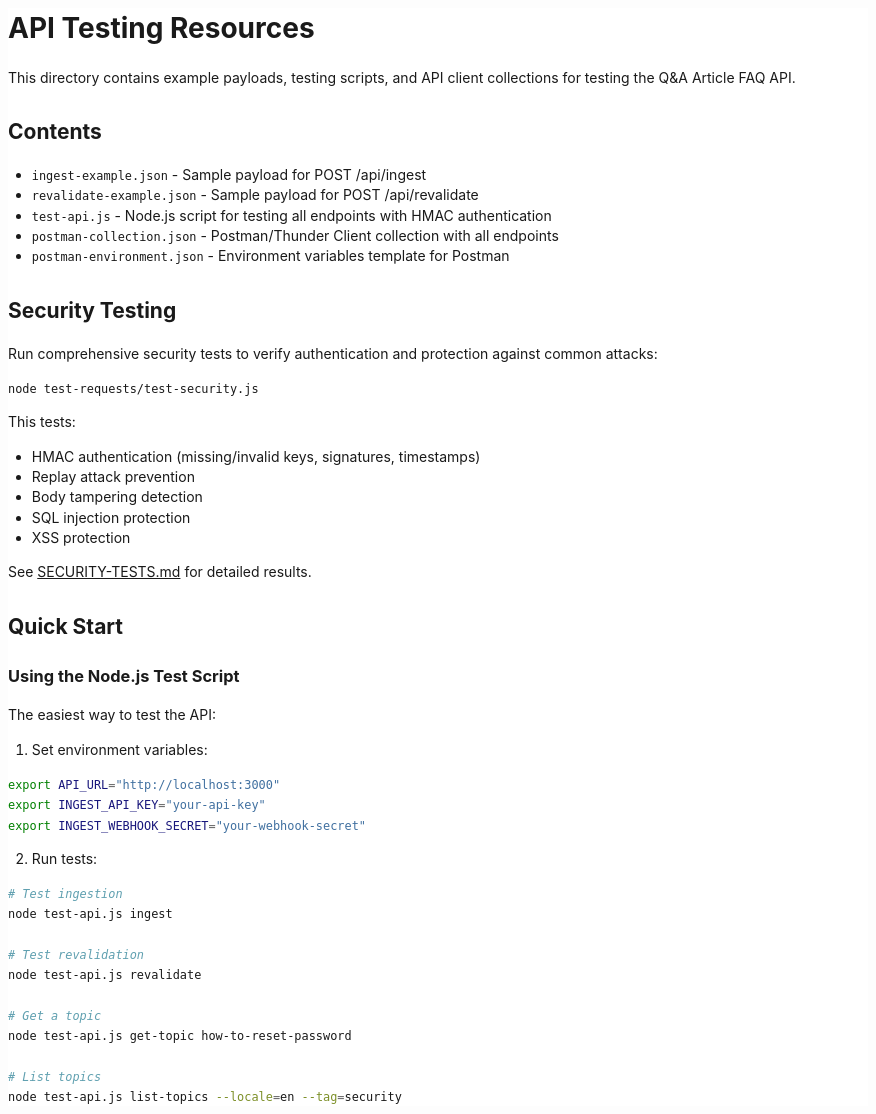 # API Testing Resources

This directory contains example payloads, testing scripts, and API client collections for testing the Q&A Article FAQ API.

## Contents

- `ingest-example.json` - Sample payload for POST /api/ingest
- `revalidate-example.json` - Sample payload for POST /api/revalidate
- `test-api.js` - Node.js script for testing all endpoints with HMAC authentication
- `postman-collection.json` - Postman/Thunder Client collection with all endpoints
- `postman-environment.json` - Environment variables template for Postman

## Security Testing

Run comprehensive security tests to verify authentication and protection against common attacks:

```bash
node test-requests/test-security.js
```

This tests:
- HMAC authentication (missing/invalid keys, signatures, timestamps)
- Replay attack prevention
- Body tampering detection
- SQL injection protection
- XSS protection

See [SECURITY-TESTS.md](./SECURITY-TESTS.md) for detailed results.

## Quick Start

### Using the Node.js Test Script

The easiest way to test the API:

1. Set environment variables:
```bash
export API_URL="http://localhost:3000"
export INGEST_API_KEY="your-api-key"
export INGEST_WEBHOOK_SECRET="your-webhook-secret"
```

2. Run tests:
```bash
# Test ingestion
node test-api.js ingest

# Test revalidation
node test-api.js revalidate

# Get a topic
node test-api.js get-topic how-to-reset-password

# List topics
node test-api.js list-topics --locale=en --tag=security
```
